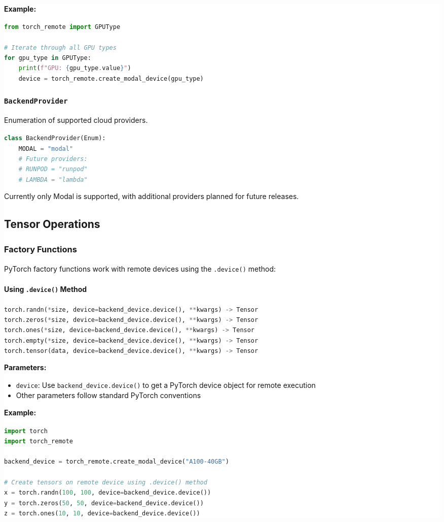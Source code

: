 **Example:**
```python
from torch_remote import GPUType

# Iterate through all GPU types
for gpu_type in GPUType:
    print(f"GPU: {gpu_type.value}")
    device = torch_remote.create_modal_device(gpu_type)
```

### `BackendProvider`

Enumeration of supported cloud providers.

```python
class BackendProvider(Enum):
    MODAL = "modal"
    # Future providers:
    # RUNPOD = "runpod"
    # LAMBDA = "lambda"
```

Currently only Modal is supported, with additional providers planned for future releases.

## Tensor Operations

### Factory Functions

PyTorch factory functions work with remote devices using the `.device()` method:

#### Using `.device()` Method
```python
torch.randn(*size, device=backend_device.device(), **kwargs) -> Tensor
torch.zeros(*size, device=backend_device.device(), **kwargs) -> Tensor
torch.ones(*size, device=backend_device.device(), **kwargs) -> Tensor
torch.empty(*size, device=backend_device.device(), **kwargs) -> Tensor
torch.tensor(data, device=backend_device.device(), **kwargs) -> Tensor
```

**Parameters:**
- `device`: Use `backend_device.device()` to get a PyTorch device object for remote execution
- Other parameters follow standard PyTorch conventions

**Example:**
```python
import torch
import torch_remote

backend_device = torch_remote.create_modal_device("A100-40GB")

# Create tensors on remote device using .device() method
x = torch.randn(100, 100, device=backend_device.device())
y = torch.zeros(50, 50, device=backend_device.device())
z = torch.ones(10, 10, device=backend_device.device())
```
